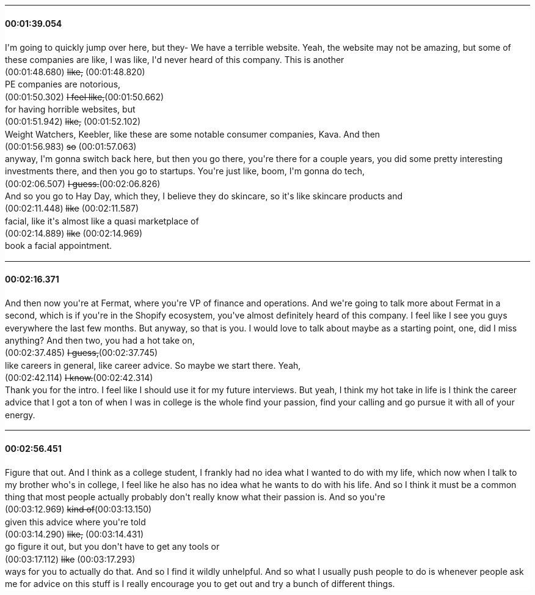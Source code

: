 
---


#### 00:01:39.054

I'm going to quickly jump over here, but they- We have a terrible website. Yeah, the website may not be amazing, but some of these companies are like, I was like, I'd never heard of this company. This is another   
(00:01:48.680) ~~like,~~ (00:01:48.820)  
PE companies are notorious,   
(00:01:50.302) ~~I feel like,~~(00:01:50.662)  
for having horrible websites, but   
(00:01:51.942) ~~like,~~ (00:01:52.102)  
Weight Watchers, Keebler, like these are some notable consumer companies, Kava. And then   
(00:01:56.983) ~~so~~ (00:01:57.063)  
anyway, I'm gonna switch back here, but then you go there, you're there for a couple years, you did some pretty interesting investments there, and then you go to startups. You're just like, boom, I'm gonna do tech,   
(00:02:06.507) ~~I guess.~~(00:02:06.826)  
And so you go to Hay Day, which they, I believe they do skincare, so it's like skincare products and   
(00:02:11.448) ~~like~~ (00:02:11.587)  
facial, like it's almost like a quasi marketplace of   
(00:02:14.889) ~~like~~ (00:02:14.969)  
book a facial appointment. 


---


#### 00:02:16.371

And then now you're at Fermat, where you're VP of finance and operations. And we're going to talk more about Fermat in a second, which is if you're in the Shopify ecosystem, you've almost definitely heard of this company. I feel like I see you guys everywhere the last few months. But anyway, so that is you. I would love to talk about maybe as a starting point, one, did I miss anything? And then two, you had a hot take on,   
(00:02:37.485) ~~I guess,~~(00:02:37.745)  
like careers in general, like career advice. So maybe we start there. Yeah,   
(00:02:42.114) ~~I know.~~(00:02:42.314)  
Thank you for the intro. I feel like I should use it for my future interviews. But yeah, I think my hot take in life is I think the career advice that I got a ton of when I was in college is the whole find your passion, find your calling and go pursue it with all of your energy. 


---


#### 00:02:56.451

Figure that out. And I think as a college student, I frankly had no idea what I wanted to do with my life, which now when I talk to my brother who's in college, I feel like he also has no idea what he wants to do with his life. And so I think it must be a common thing that most people actually probably don't really know what their passion is. And so you're   
(00:03:12.969) ~~kind of~~(00:03:13.150)  
given this advice where you're told   
(00:03:14.290) ~~like,~~ (00:03:14.431)  
go figure it out, but you don't have to get any tools or   
(00:03:17.112) ~~like~~ (00:03:17.293)  
ways for you to actually do that. And so I find it wildly unhelpful. And so what I usually push people to do is whenever people ask me for advice on this stuff is I really encourage you to get out and try a bunch of different things. 
